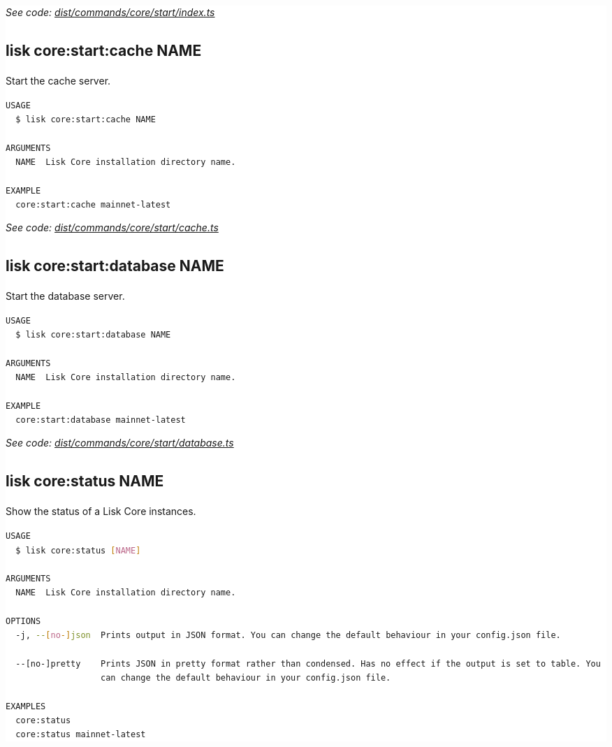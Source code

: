 _See code: [dist/commands/core/start/index.ts](https://github.com/LiskHQ/lisk-sdk/blob/master/commander/src/commands/core/start/index.ts)_

## lisk core:start:cache NAME

Start the cache server.

```bash
USAGE
  $ lisk core:start:cache NAME

ARGUMENTS
  NAME  Lisk Core installation directory name.

EXAMPLE
  core:start:cache mainnet-latest
```

_See code: [dist/commands/core/start/cache.ts](https://github.com/LiskHQ/lisk-sdk/blob/master/commander/src/commands/core/start/cache.ts)_

## lisk core:start:database NAME

Start the database server.

```bash
USAGE
  $ lisk core:start:database NAME

ARGUMENTS
  NAME  Lisk Core installation directory name.

EXAMPLE
  core:start:database mainnet-latest
```

_See code: [dist/commands/core/start/database.ts](https://github.com/LiskHQ/lisk-sdk/blob/master/commander/src/commands/core/start/database.ts)_

## lisk core:status NAME

Show the status of a Lisk Core instances.

```bash
USAGE
  $ lisk core:status [NAME]

ARGUMENTS
  NAME  Lisk Core installation directory name.

OPTIONS
  -j, --[no-]json  Prints output in JSON format. You can change the default behaviour in your config.json file.

  --[no-]pretty    Prints JSON in pretty format rather than condensed. Has no effect if the output is set to table. You
                   can change the default behaviour in your config.json file.

EXAMPLES
  core:status
  core:status mainnet-latest
```
